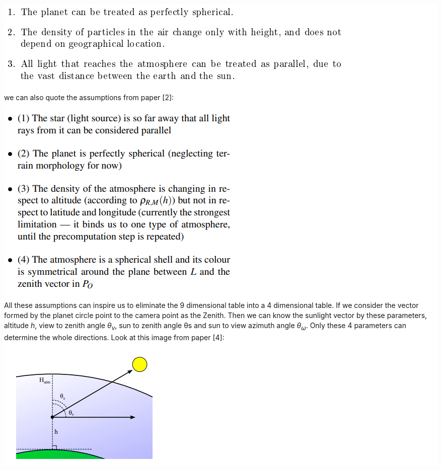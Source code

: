![](post_img/atmosphere_scattering/precompute_scattering.png)

we can also quote the assumptions from paper [2]:

![](post_img/atmosphere_scattering/precompute_scattering1.png)

All these assumptions can inspire us to eliminate the 9 dimensional table into a 4 dimensional table.
If we consider the vector formed by the planet circle point to the camera point as the Zenith. Then we can know the sunlight vector by these parameters, altitude $h$, view to zenith angle $\theta_v$, sun to zenith angle θs and sun to view azimuth angle $\theta_{\omega}$. Only these 4 parameters can determine the whole directions.
Look at this image from paper [4]:

![](post_img/atmosphere_scattering/precompute_scattering2.png)
